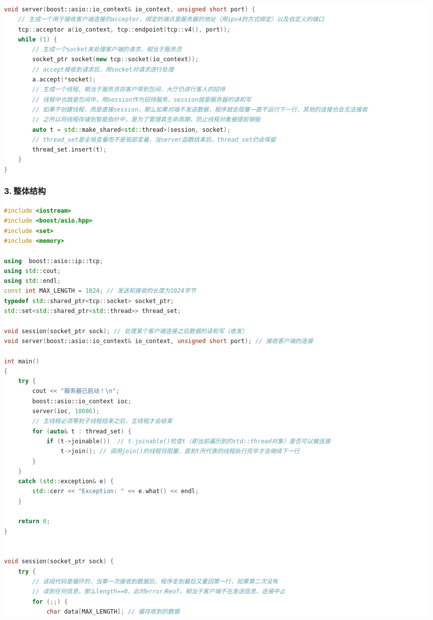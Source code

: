 ```c++
void server(boost::asio::io_context& io_context, unsigned short port) {
    // 生成一个用于接收客户端连接的acceptor，绑定的端点是服务器的地址（用ipv4的方式绑定）以及自定义的端口
    tcp::acceptor a(io_context, tcp::endpoint(tcp::v4(), port));
    while (1) {
        // 生成一个socket来处理客户端的请求，相当于服务员
        socket_ptr socket(new tcp::socket(io_context));
        // accept接收到请求后，用socket对请求进行处理
        a.accept(*socket);
        // 生成一个线程，相当于服务员将客户带到包间，大厅仍进行客人的招待
        // 线程中也就是包间中，用session作为招待服务，session就是服务器的读和写
        // 如果不创建线程，而是直接session，那么如果对端不发送数据，程序就会阻塞一直不运行下一行，其他的连接也会无法接收
        // 之所以将线程存储到智能指针中，是为了管理其生命周期，防止线程对象被提前销毁
        auto t = std::make_shared<std::thread>(session, socket);
        // thread_set是全局变量而不是局部变量，当server函数结束后，thread_set仍会保留
        thread_set.insert(t);
    }
}
```

### **3. 整体结构**

```cpp
#include <iostream>
#include <boost/asio.hpp>
#include <set>
#include <memory>

using  boost::asio::ip::tcp;
using std::cout;
using std::endl;
const int MAX_LENGTH = 1024; // 发送和接收的长度为1024字节
typedef std::shared_ptr<tcp::socket> socket_ptr;
std::set<std::shared_ptr<std::thread>> thread_set;

void session(socket_ptr sock); // 处理某个客户端连接之后数据的读和写（收发）
void server(boost::asio::io_context& io_context, unsigned short port); // 接收客户端的连接

int main()
{
    try {
        cout << "服务器已启动！\n";
        boost::asio::io_context ioc;
        server(ioc, 10086);
        // 主线程必须等到子线程结束之后，主线程才会结束
        for (auto& t : thread_set) {
            if (t->joinable())  // t.joinable()检查t（即当前遍历到的std::thread对象）是否可以被连接
                t->join(); // 调用join()的线程将阻塞，直到t所代表的线程执行完毕才会继续下一行
        }
    }
    catch (std::exception& e) {
        std::cerr << "Exception: " << e.what() << endl;
    }

    return 0;
}


void session(socket_ptr sock) {
    try {
        // 该段代码是循环的，当第一次接收到数据后，程序走到最后又重回第一行，如果第二次没有
        // 读到任何信息，那么length==0，此时error未eof，相当于客户端不在发送信息，连接中止
        for (;;) {
            char data[MAX_LENGTH]; // 缓存收到的数据
```